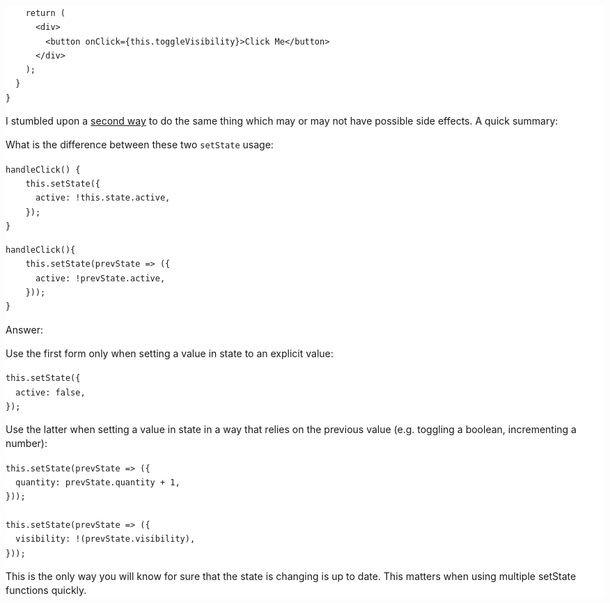 ```JSX
    return (
      <div>
        <button onClick={this.toggleVisibility}>Click Me</button>
      </div>
    );
  }
}
```

I stumbled upon a [second way](https://www.reddit.com/r/reactjs/comments/7k3xw4/setstate_with_and_without_arrow_function/) to do the same thing which may or may not have possible side effects. A quick summary:

What is the difference between these two `setState` usage:

```JSX
handleClick() {
    this.setState({
      active: !this.state.active,
    });
}
```

```JSX
handleClick(){
    this.setState(prevState => ({
      active: !prevState.active,
    }));
}
```

Answer:

Use the first form only when setting a value in state to an explicit value:

```JSX
this.setState({
  active: false,
});
```

Use the latter when setting a value in state in a way that relies on the previous value (e.g. toggling a boolean, incrementing a number):

```JSX
this.setState(prevState => ({
  quantity: prevState.quantity + 1,
}));

this.setState(prevState => ({
  visibility: !(prevState.visibility),
}));
```

This is the only way you will know for sure that the state is changing is up to date. This matters when using multiple setState functions quickly.
